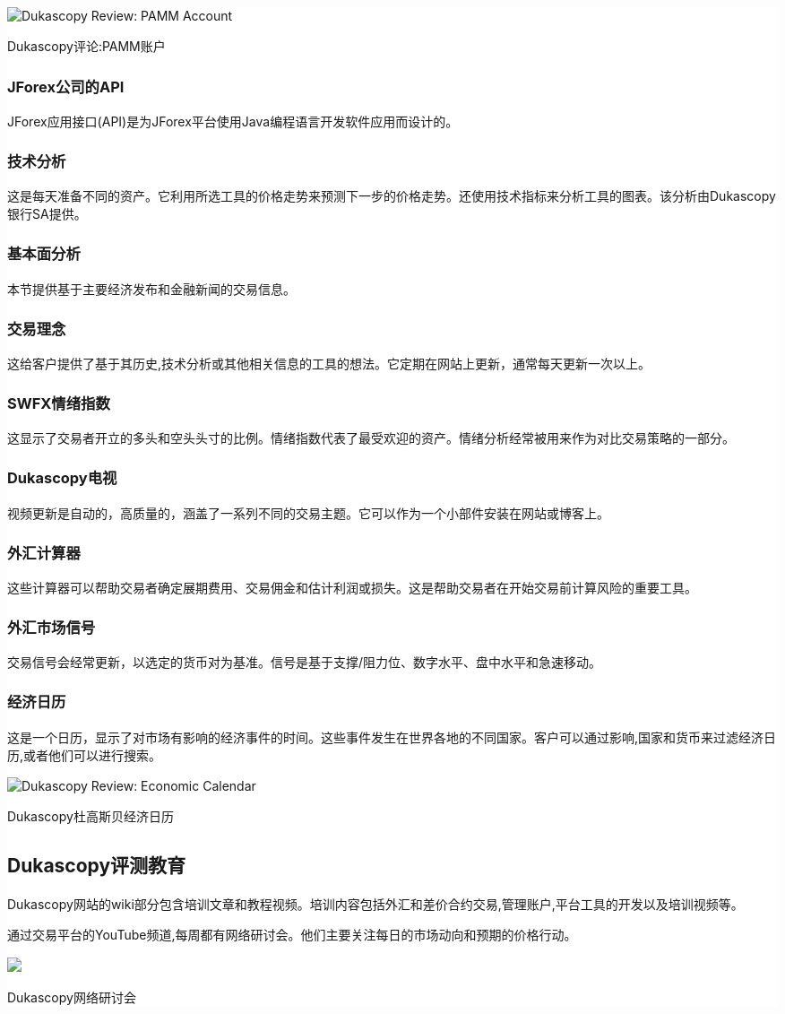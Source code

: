 ![Dukascopy Review: PAMM Account](https://we.laowei8.com/wp-content/uploads/2020/09/9e60b32a21cfbcd1791320b08aedd6d8-1.png "Dukascopy Review: PAMM Account")

Dukascopy评论:PAMM账户

### JForex公司的API

JForex应用接口(API)是为JForex平台使用Java编程语言开发软件应用而设计的。

### 技术分析

这是每天准备不同的资产。它利用所选工具的价格走势来预测下一步的价格走势。还使用技术指标来分析工具的图表。该分析由Dukascopy银行SA提供。

### 基本面分析

本节提供基于主要经济发布和金融新闻的交易信息。

### 交易理念

这给客户提供了基于其历史,技术分析或其他相关信息的工具的想法。它定期在网站上更新，通常每天更新一次以上。

### SWFX情绪指数

这显示了交易者开立的多头和空头头寸的比例。情绪指数代表了最受欢迎的资产。情绪分析经常被用来作为对比交易策略的一部分。

### Dukascopy电视

视频更新是自动的，高质量的，涵盖了一系列不同的交易主题。它可以作为一个小部件安装在网站或博客上。

### 外汇计算器

这些计算器可以帮助交易者确定展期费用、交易佣金和估计利润或损失。这是帮助交易者在开始交易前计算风险的重要工具。

### 外汇市场信号

交易信号会经常更新，以选定的货币对为基准。信号是基于支撑/阻力位、数字水平、盘中水平和急速移动。

### 经济日历

这是一个日历，显示了对市场有影响的经济事件的时间。这些事件发生在世界各地的不同国家。客户可以通过影响,国家和货币来过滤经济日历,或者他们可以进行搜索。

![Dukascopy Review: Economic Calendar](https://we.laowei8.com/wp-content/uploads/2020/09/e395cd1b30d48ece3f073bb17faf0d65-1.png "Dukascopy Review: Economic Calendar")

Dukascopy杜高斯贝经济日历

## Dukascopy评测教育

Dukascopy网站的wiki部分包含培训文章和教程视频。培训内容包括外汇和差价合约交易,管理账户,平台工具的开发以及培训视频等。

通过交易平台的YouTube频道,每周都有网络研讨会。他们主要关注每日的市场动向和预期的价格行动。

![](https://we.laowei8.com/wp-content/uploads/2020/09/27995537fc56c0a8c4c091899fbf1c8e-1.png)

Dukascopy网络研讨会
